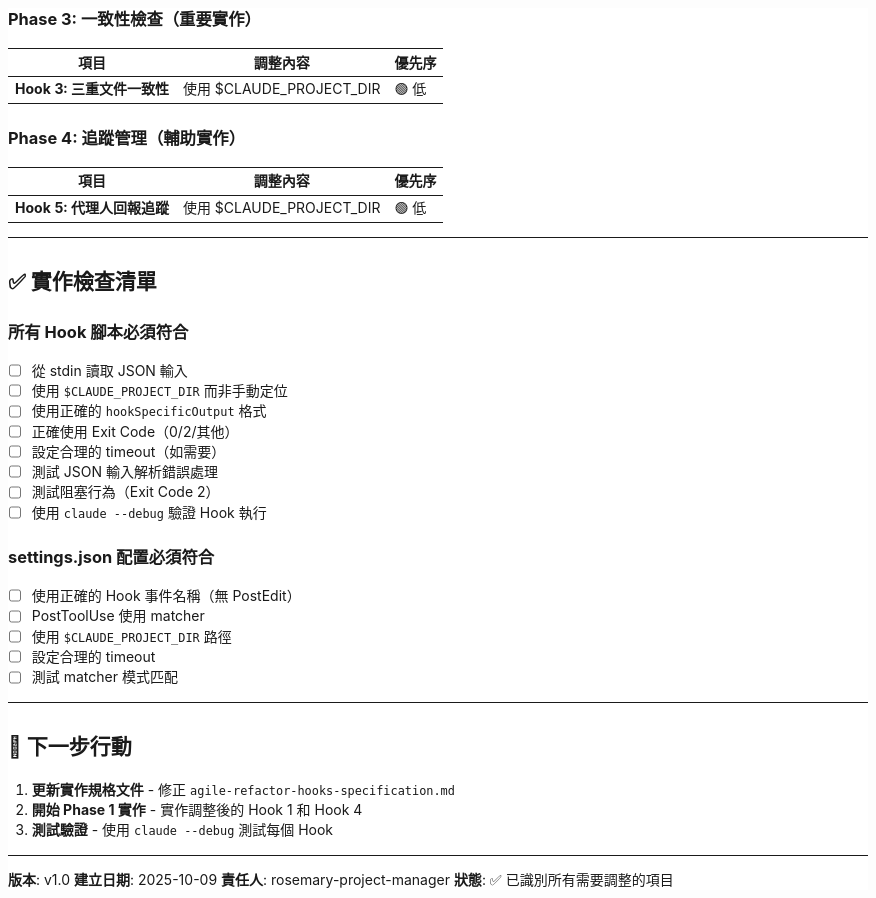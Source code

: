 ### Phase 3: 一致性檢查（重要實作）

| 項目 | 調整內容 | 優先序 |
|------|---------|--------|
| **Hook 3: 三重文件一致性** | 使用 $CLAUDE_PROJECT_DIR | 🟢 低 |

### Phase 4: 追蹤管理（輔助實作）

| 項目 | 調整內容 | 優先序 |
|------|---------|--------|
| **Hook 5: 代理人回報追蹤** | 使用 $CLAUDE_PROJECT_DIR | 🟢 低 |

---

## ✅ 實作檢查清單

### 所有 Hook 腳本必須符合

- [ ] 從 stdin 讀取 JSON 輸入
- [ ] 使用 `$CLAUDE_PROJECT_DIR` 而非手動定位
- [ ] 使用正確的 `hookSpecificOutput` 格式
- [ ] 正確使用 Exit Code（0/2/其他）
- [ ] 設定合理的 timeout（如需要）
- [ ] 測試 JSON 輸入解析錯誤處理
- [ ] 測試阻塞行為（Exit Code 2）
- [ ] 使用 `claude --debug` 驗證 Hook 執行

### settings.json 配置必須符合

- [ ] 使用正確的 Hook 事件名稱（無 PostEdit）
- [ ] PostToolUse 使用 matcher
- [ ] 使用 `$CLAUDE_PROJECT_DIR` 路徑
- [ ] 設定合理的 timeout
- [ ] 測試 matcher 模式匹配

---

## 🚀 下一步行動

1. **更新實作規格文件** - 修正 `agile-refactor-hooks-specification.md`
2. **開始 Phase 1 實作** - 實作調整後的 Hook 1 和 Hook 4
3. **測試驗證** - 使用 `claude --debug` 測試每個 Hook

---

**版本**: v1.0
**建立日期**: 2025-10-09
**責任人**: rosemary-project-manager
**狀態**: ✅ 已識別所有需要調整的項目

